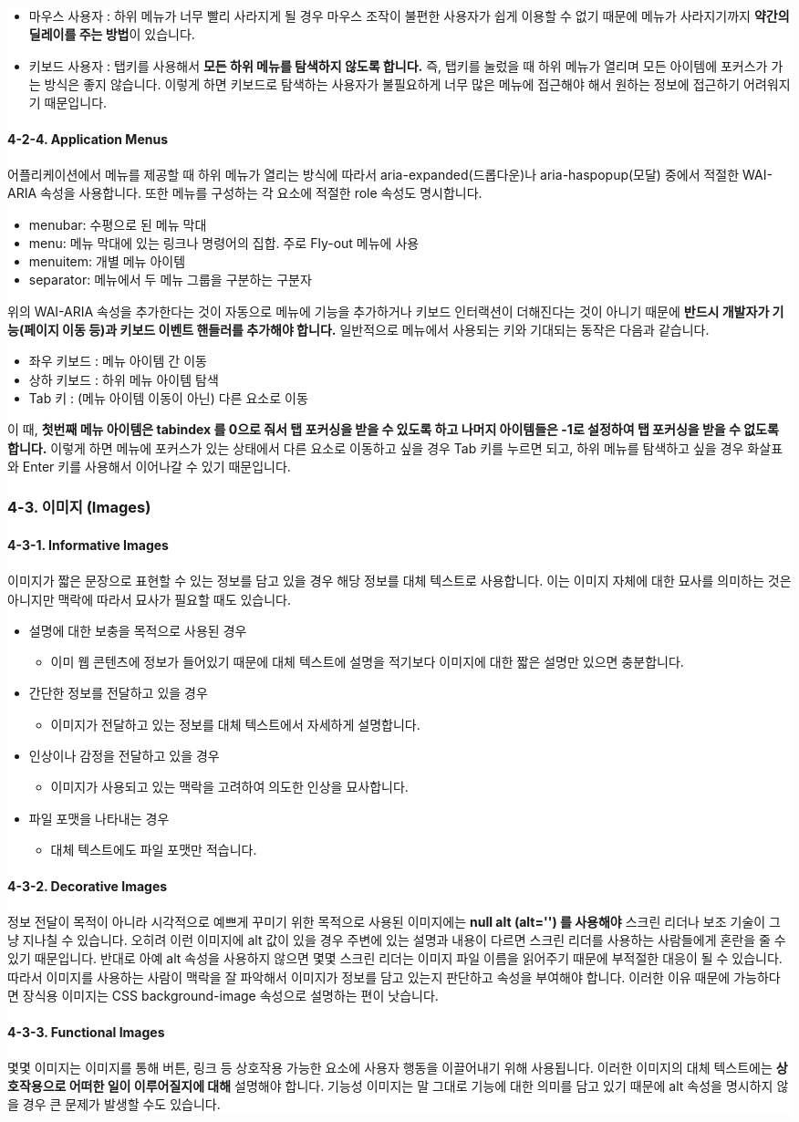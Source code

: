 - 마우스 사용자 : 하위 메뉴가 너무 빨리 사라지게 될 경우 마우스 조작이 불편한 사용자가 쉽게 이용할 수 없기 때문에 메뉴가 사라지기까지 **약간의 딜레이를 주는 방법**이 있습니다. 

- 키보드 사용자 : 탭키를 사용해서 **모든 하위 메뉴를 탐색하지 않도록 합니다.** 즉, 탭키를 눌렀을 때 하위 메뉴가 열리며 모든 아이템에 포커스가 가는 방식은 좋지 않습니다. 이렇게 하면 키보드로 탐색하는 사용자가 불필요하게 너무 많은 메뉴에 접근해야 해서 원하는 정보에 접근하기 어려워지기 때문입니다.

#### 4-2-4. Application Menus

어플리케이션에서 메뉴를 제공할 때 하위 메뉴가 열리는 방식에 따라서 aria-expanded(드롭다운)나 aria-haspopup(모달) 중에서 적절한 WAI-ARIA 속성을 사용합니다. 또한 메뉴를 구성하는 각 요소에 적절한 role 속성도 명시합니다. 

- menubar: 수평으로 된 메뉴 막대
- menu: 메뉴 막대에 있는 링크나 명령어의 집합. 주로 Fly-out 메뉴에 사용
- menuitem: 개별 메뉴 아이템
- separator: 메뉴에서 두 메뉴 그룹을 구분하는 구분자

위의 WAI-ARIA 속성을 추가한다는 것이 자동으로 메뉴에 기능을 추가하거나 키보드 인터랙션이 더해진다는 것이 아니기 때문에 **반드시 개발자가 기능(페이지 이동 등)과 키보드 이벤트 핸들러를 추가해야 합니다.** 일반적으로 메뉴에서 사용되는 키와 기대되는 동작은 다음과 같습니다. 

- 좌우 키보드 : 메뉴 아이템 간 이동 
- 상하 키보드 : 하위 메뉴 아이템 탐색 
- Tab 키 : (메뉴 아이템 이동이 아닌) 다른 요소로 이동

이 때, **첫번째 메뉴 아이템은 tabindex 를 0으로 줘서 탭 포커싱을 받을 수 있도록 하고 나머지 아이템들은 -1로 설정하여 탭 포커싱을 받을 수 없도록 합니다.** 이렇게 하면 메뉴에 포커스가 있는 상태에서 다른 요소로 이동하고 싶을 경우 Tab 키를 누르면 되고, 하위 메뉴를 탐색하고 싶을 경우 화살표와 Enter 키를 사용해서 이어나갈 수 있기 때문입니다. 

### 4-3. 이미지 (Images)

#### 4-3-1. Informative Images 

이미지가 짧은 문장으로 표현할 수 있는 정보를 담고 있을 경우 해당 정보를 대체 텍스트로 사용합니다. 이는 이미지 자체에 대한 묘사를 의미하는 것은 아니지만 맥락에 따라서 묘사가 필요할 때도 있습니다. 

- 설명에 대한 보충을 목적으로 사용된 경우 
  - 이미 웹 콘텐츠에 정보가 들어있기 때문에 대체 텍스트에 설명을 적기보다 이미지에 대한 짧은 설명만 있으면 충분합니다. 

- 간단한 정보를 전달하고 있을 경우
  - 이미지가 전달하고 있는 정보를 대체 텍스트에서 자세하게 설명합니다.

- 인상이나 감정을 전달하고 있을 경우
  - 이미지가 사용되고 있는 맥락을 고려하여 의도한 인상을 묘사합니다.

- 파일 포맷을 나타내는 경우 
  - 대체 텍스트에도 파일 포맷만 적습니다.

#### 4-3-2. Decorative Images

정보 전달이 목적이 아니라 시각적으로 예쁘게 꾸미기 위한 목적으로 사용된 이미지에는 **null alt (alt='') 를 사용해야** 스크린 리더나 보조 기술이 그냥 지나칠 수 있습니다.
오히려 이런 이미지에 alt 값이 있을 경우 주변에 있는 설명과 내용이 다르면 스크린 리더를 사용하는 사람들에게 혼란을 줄 수 있기 때문입니다. 반대로 아예 alt 속성을 사용하지 않으면 몇몇 스크린 리더는 이미지 파일 이름을 읽어주기 때문에 부적절한 대응이 될 수 있습니다. 따라서 이미지를 사용하는 사람이 맥락을 잘 파악해서 이미지가 정보를 담고 있는지 판단하고 속성을 부여해야 합니다. 이러한 이유 때문에 가능하다면 장식용 이미지는 CSS background-image 속성으로 설명하는 편이 낫습니다.

#### 4-3-3. Functional Images

몇몇 이미지는 이미지를 통해 버튼, 링크 등 상호작용 가능한 요소에 사용자 행동을 이끌어내기 위해 사용됩니다. 이러한 이미지의 대체 텍스트에는 **상호작용으로 어떠한 일이 이루어질지에 대해** 설명해야 합니다. 기능성 이미지는 말 그대로 기능에 대한 의미를 담고 있기 때문에 alt 속성을 명시하지 않을 경우 큰 문제가 발생할 수도 있습니다. 
